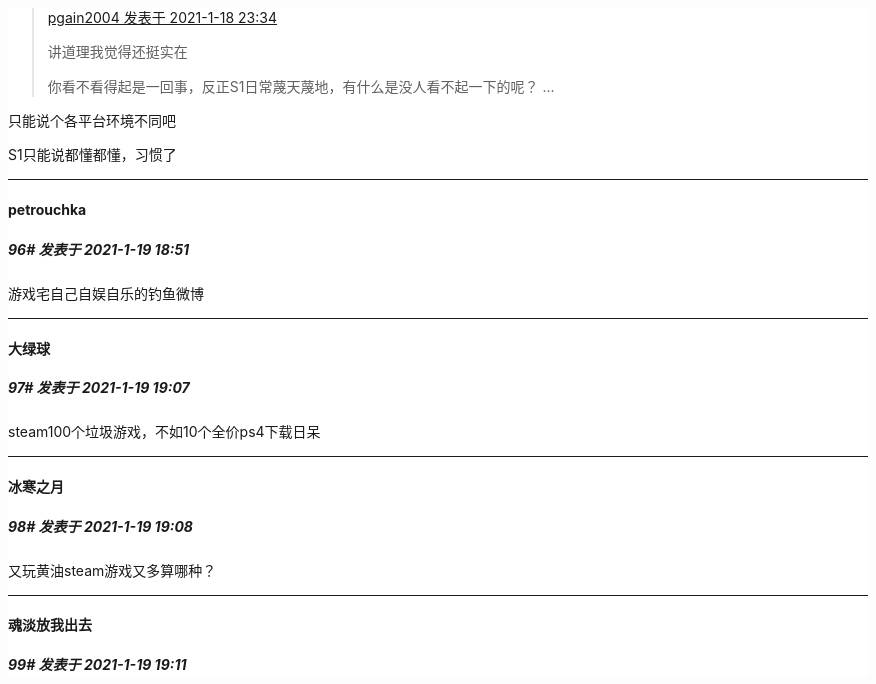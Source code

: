 

<blockquote><a href="httphttps://bbs.saraba1st.com/2b/forum.php?mod=redirect&amp;goto=findpost&amp;pid=50077539&amp;ptid=1983524" target="_blank">pgain2004 发表于 2021-1-18 23:34</a>

讲道理我觉得还挺实在

你看不看得起是一回事，反正S1日常蔑天蔑地，有什么是没人看不起一下的呢？ ...</blockquote>
只能说个各平台环境不同吧


S1只能说都懂都懂，习惯了







*****

####  petrouchka  
##### 96#       发表于 2021-1-19 18:51




游戏宅自己自娱自乐的钓鱼微博







*****

####  大绿球  
##### 97#       发表于 2021-1-19 19:07




steam100个垃圾游戏，不如10个全价ps4下载日呆







*****

####  冰寒之月  
##### 98#       发表于 2021-1-19 19:08




又玩黄油steam游戏又多算哪种？







*****

####  魂淡放我出去  
##### 99#       发表于 2021-1-19 19:11
